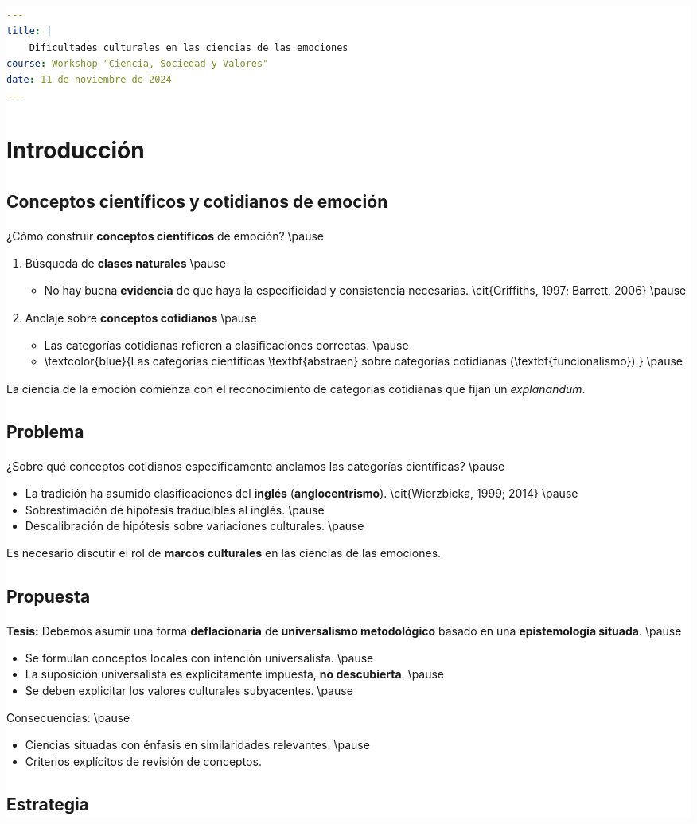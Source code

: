 ```yaml
---
title: |
    Dificultades culturales en las ciencias de las emociones
course: Workshop "Ciencia, Sociedad y Valores"
date: 11 de noviembre de 2024
---
```


# Introducción

## Conceptos científicos y cotidianos de emoción

¿Cómo construir **conceptos científicos** de emoción? \pause

1. Búsqueda de **clases naturales** \pause
   * No hay buena **evidencia** de que haya la especificidad y consistencia necesarias. \cit{Griffiths, 1997; Barrett, 2006} \pause

2. Anclaje sobre **conceptos cotidianos** \pause
   * Las categorías cotidianas refieren a clasificaciones correctas. \pause
   * \textcolor{blue}{Las categorías científicas \textbf{abstraen} sobre categorías cotidianas (\textbf{funcionalismo}).} \pause

La ciencia de la emoción comienza con el reconocimiento de categorías cotidianas que fijan un *explanandum*.

## Problema

¿Sobre qué conceptos cotidianos específicamente anclamos las categorías científicas? \pause

* La tradición ha asumido clasificaciones del **inglés** (**anglocentrismo**). \cit{Wierzbicka, 1999; 2014} \pause
* Sobrestimación de hipótesis traducibles al inglés. \pause
* Descalibración de hipótesis sobre variaciones culturales. \pause

Es necesario discutir el rol de **marcos culturales** en las ciencias de las emociones.

## Propuesta

**Tesis:** Debemos asumir una forma **deflacionaria** de **universalismo metodológico** basado en una **epistemología situada**. \pause

* Se formulan conceptos locales con intención universalista. \pause
* La suposición universalista es explícitamente impuesta, **no descubierta**. \pause
* Se deben explicitar los valores culturales subyacentes. \pause

Consecuencias: \pause

* Ciencias situadas con énfasis en similaridades relevantes. \pause
* Criterios explícitos de revisión de conceptos.

## Estrategia
